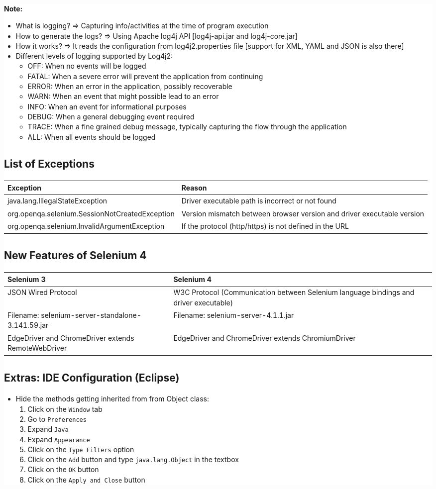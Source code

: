__Note:__

- What is logging? => Capturing info/activities at the time of program execution
- How to generate the logs? => Using Apache log4j API [log4j-api.jar and log4j-core.jar]
- How it works? => It reads the configuration from log4j2.properties file [support for XML, YAML and JSON is also there]
- Different levels of logging supported by Log4j2:
  - OFF: When no events will be logged
  - FATAL: When a severe error will prevent the application from continuing
  - ERROR: When an error in the application, possibly recoverable
  - WARN: When an event that might possible lead to an error
  - INFO: When an event for informational purposes
  - DEBUG: When a general debugging event required
  - TRACE: When a fine grained debug message, typically capturing the flow through the application
  - ALL: When all events should be logged

## List of Exceptions

| Exception                                         | Reason                                                                 |
| :------------------------------------------------ | :--------------------------------------------------------------------- |
| java.lang.IllegalStateException                   | Driver executable path is incorrect or not found                       |
| org.openqa.selenium.SessionNotCreatedException    | Version mismatch between browser version and driver executable version |
| org.openqa.selenium.InvalidArgumentException      | If the protocol (http/https) is not defined in the URL                 |

## New Features of Selenium 4

| Selenium 3                                          | Selenium 4                                                                             |
| :-------------------------------------------------- | :------------------------------------------------------------------------------------- |
| JSON Wired Protocol                                 | W3C Protocol (Communication between Selenium language bindings and driver executable)  |
| Filename: selenium-server-standalone-3.141.59.jar   | Filename: selenium-server-4.1.1.jar                                                    |
| EdgeDriver and ChromeDriver extends RemoteWebDriver | EdgeDriver and ChromeDriver extends ChromiumDriver                                     |

## Extras: IDE Configuration (Eclipse)

- Hide the methods getting inherited from from Object class:
  1. Click on the `Window` tab
  2. Go to `Preferences`
  3. Expand `Java`
  4. Expand `Appearance`
  5. Click on the `Type Filters` option
  6. Click on the `Add` button and type `java.lang.Object` in the textbox
  7. Click on the `OK` button
  8. Click on the `Apply and Close` button